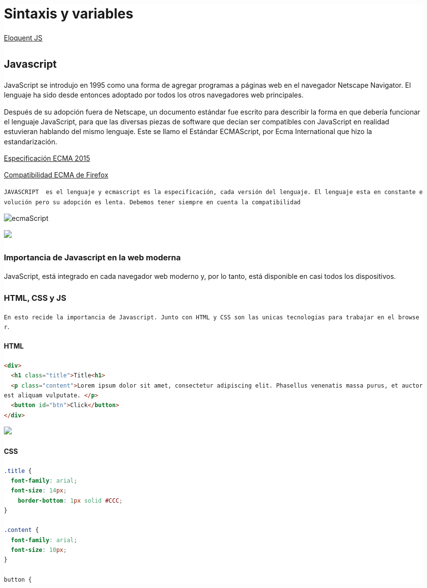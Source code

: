 # Sintaxis y variables

[Eloquent JS](https://eloquentjs-es.thedojo.mx/)

## Javascript

JavaScript se introdujo en 1995 como una forma de agregar programas a páginas web en el navegador Netscape Navigator. El lenguaje ha sido desde entonces adoptado por todos los otros navegadores web principales.

Después de su adopción fuera de Netscape, un documento estándar fue escrito para describir la forma en que debería funcionar el lenguaje JavaScript, para que las diversas piezas de software que decían ser compatibles con JavaScript en realidad estuvieran hablando del mismo lenguaje. Este se llamo el Estándar ECMAScript, por Ecma International que hizo la estandarización.

[Especificación ECMA 2015](http://www.ecma-international.org/ecma-262/6.0/index.html)

[Compatibilidad ECMA de Firefox](https://developer.mozilla.org/es/docs/Web/JavaScript/Novedades_en_JavaScript/ECMAScript_6_support_in_Mozilla)

`JAVASCRIPT  es el lenguaje y ecmascript es la especificación, cada versión del lenguaje. El lenguaje esta en constante evolución pero su adopción es lenta. Debemos tener siempre en cuenta la compatibilidad`

![ecmaScript](https://miro.medium.com/max/2400/1*7RxGAl4LXmd8jNy86yi5kg.png)


![](https://cevichejs.com/images/1-javascript/JavaScriptTimeline.jpg)

### Importancia de Javascript en la web moderna

JavaScript, está integrado en cada navegador web moderno y, por lo tanto, está disponible en casi todos los dispositivos.

### HTML, CSS y JS

`En esto recide la importancia de Javascript. Junto con HTML y CSS son las unicas tecnologias para trabajar en el browser`.

#### HTML

```html
<div>
  <h1 class="title">Title<h1>
  <p class="content">Lorem ipsum dolor sit amet, consectetur adipiscing elit. Phasellus venenatis massa purus, et auctor est aliquam vulputate. </p>
  <button id="btn">Click</button>
</div>
```

![](./html.png)

#### CSS
```css
.title {
  font-family: arial;
  font-size: 14px;
	border-bottom: 1px solid #CCC;
}

.content {
  font-family: arial;
  font-size: 10px;
}

button {
```